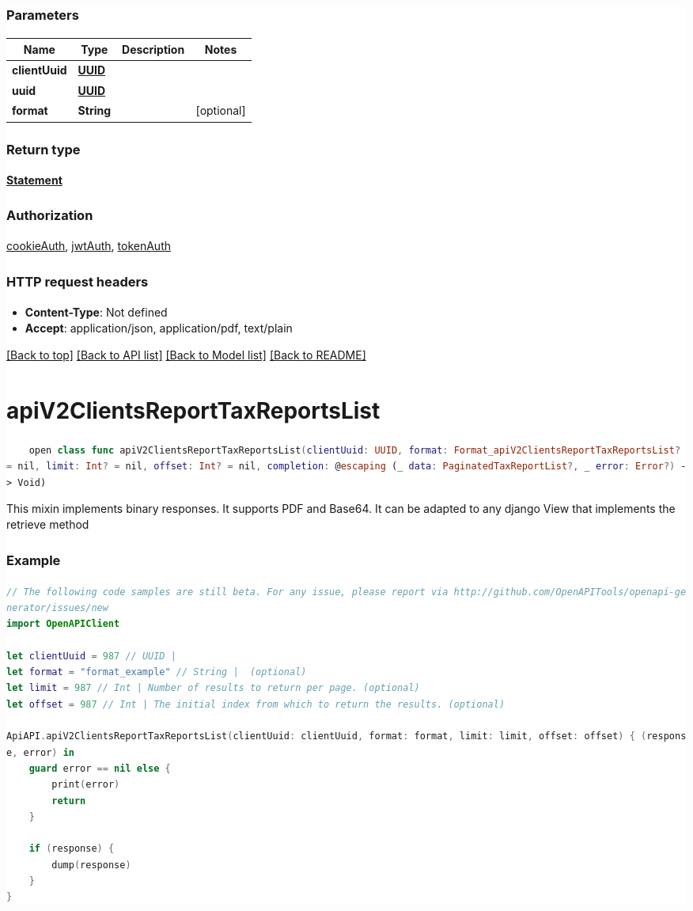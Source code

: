 ### Parameters

Name | Type | Description  | Notes
------------- | ------------- | ------------- | -------------
 **clientUuid** | [**UUID**](.md) |  | 
 **uuid** | [**UUID**](.md) |  | 
 **format** | **String** |  | [optional] 

### Return type

[**Statement**](Statement.md)

### Authorization

[cookieAuth](../README.md#cookieAuth), [jwtAuth](../README.md#jwtAuth), [tokenAuth](../README.md#tokenAuth)

### HTTP request headers

 - **Content-Type**: Not defined
 - **Accept**: application/json, application/pdf, text/plain

[[Back to top]](#) [[Back to API list]](../README.md#documentation-for-api-endpoints) [[Back to Model list]](../README.md#documentation-for-models) [[Back to README]](../README.md)

# **apiV2ClientsReportTaxReportsList**
```swift
    open class func apiV2ClientsReportTaxReportsList(clientUuid: UUID, format: Format_apiV2ClientsReportTaxReportsList? = nil, limit: Int? = nil, offset: Int? = nil, completion: @escaping (_ data: PaginatedTaxReportList?, _ error: Error?) -> Void)
```



This mixin implements binary responses. It supports PDF and Base64. It can be adapted to any django View that implements the retrieve method

### Example
```swift
// The following code samples are still beta. For any issue, please report via http://github.com/OpenAPITools/openapi-generator/issues/new
import OpenAPIClient

let clientUuid = 987 // UUID | 
let format = "format_example" // String |  (optional)
let limit = 987 // Int | Number of results to return per page. (optional)
let offset = 987 // Int | The initial index from which to return the results. (optional)

ApiAPI.apiV2ClientsReportTaxReportsList(clientUuid: clientUuid, format: format, limit: limit, offset: offset) { (response, error) in
    guard error == nil else {
        print(error)
        return
    }

    if (response) {
        dump(response)
    }
}
```
